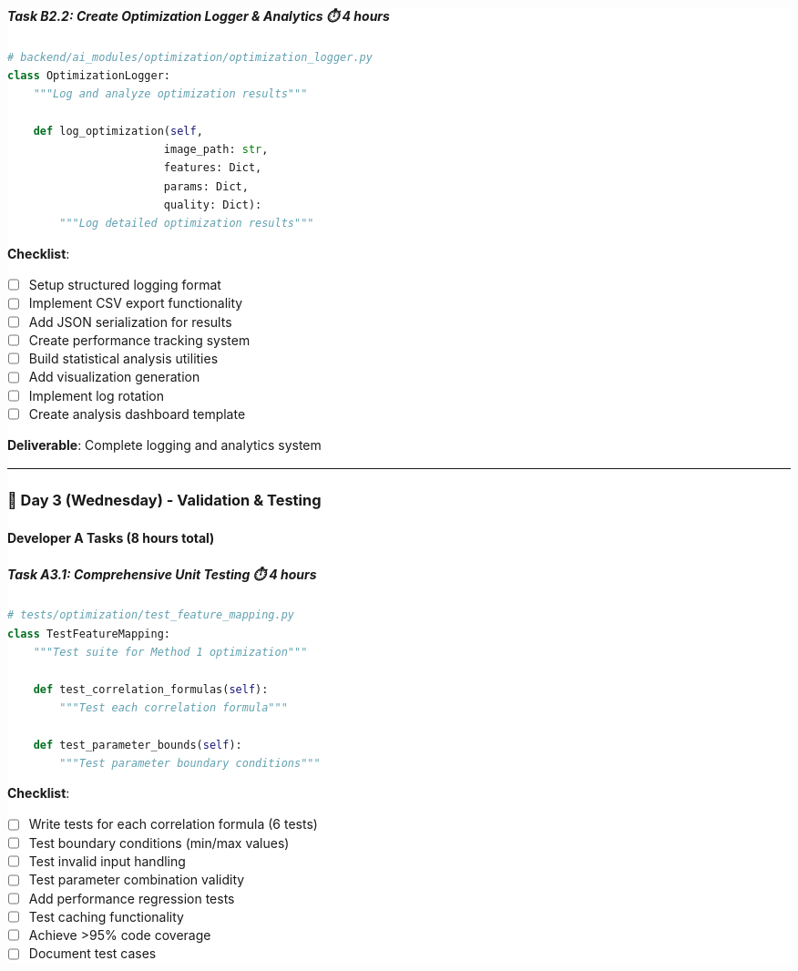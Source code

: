 ##### **Task B2.2: Create Optimization Logger & Analytics** ⏱️ 4 hours

```python
# backend/ai_modules/optimization/optimization_logger.py
class OptimizationLogger:
    """Log and analyze optimization results"""

    def log_optimization(self,
                        image_path: str,
                        features: Dict,
                        params: Dict,
                        quality: Dict):
        """Log detailed optimization results"""
```

**Checklist**:
- [ ] Setup structured logging format
- [ ] Implement CSV export functionality
- [ ] Add JSON serialization for results
- [ ] Create performance tracking system
- [ ] Build statistical analysis utilities
- [ ] Add visualization generation
- [ ] Implement log rotation
- [ ] Create analysis dashboard template

**Deliverable**: Complete logging and analytics system

---

### 📅 Day 3 (Wednesday) - Validation & Testing

#### **Developer A Tasks** (8 hours total)

##### **Task A3.1: Comprehensive Unit Testing** ⏱️ 4 hours

```python
# tests/optimization/test_feature_mapping.py
class TestFeatureMapping:
    """Test suite for Method 1 optimization"""

    def test_correlation_formulas(self):
        """Test each correlation formula"""

    def test_parameter_bounds(self):
        """Test parameter boundary conditions"""
```

**Checklist**:
- [ ] Write tests for each correlation formula (6 tests)
- [ ] Test boundary conditions (min/max values)
- [ ] Test invalid input handling
- [ ] Test parameter combination validity
- [ ] Add performance regression tests
- [ ] Test caching functionality
- [ ] Achieve >95% code coverage
- [ ] Document test cases
